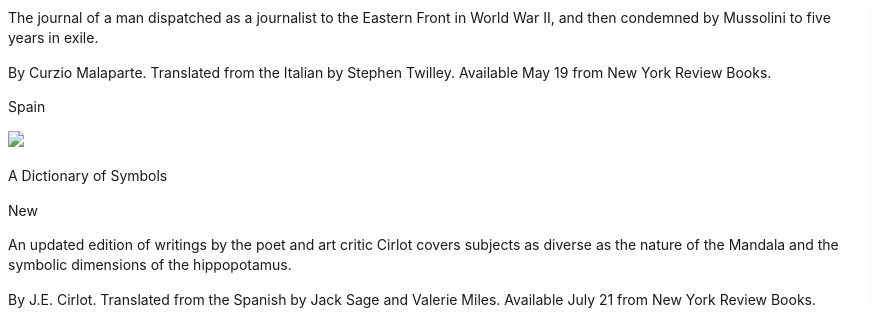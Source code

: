 The journal of a man dispatched as a journalist to the Eastern Front in
World War II, and then condemned by Mussolini to five years in exile.

</div>

<div class="g-book-meta">

<span class="g-author"> By Curzio Malaparte. </span>
<span class="g-translator"> Translated from the Italian by Stephen
Twilley. </span> <span class="g-pub"> Available May 19 from New York
Review Books.
</span>

</div>

</div>

</div>

<div class="g-book g-book-tag-all g-book-tag-europe g-book-tag-new">

<div class="g-kicker g-country">

Spain

</div>

<div class="g-book-cover">

![](https://static01.nyt.com/newsgraphics/2019/12/17/global-books/446c285e4b84fcabc4f4d7f2709b52c5a64696ed/books/Cirlot.jpg)

</div>

<div class="g-book-data">

<div class="g-book-title balance-text">

A Dictionary of Symbols

</div>

<span class="g-new-tag">New</span>

<div class="g-book-description">

An updated edition of writings by the poet and art critic Cirlot covers
subjects as diverse as the nature of the Mandala and the symbolic
dimensions of the hippopotamus.

</div>

<div class="g-book-meta">

<span class="g-author"> By J.E. Cirlot. </span>
<span class="g-translator"> Translated from the Spanish by Jack Sage and
Valerie Miles. </span> <span class="g-pub"> Available July 21 from New
York Review Books.
</span>

</div>

</div>
